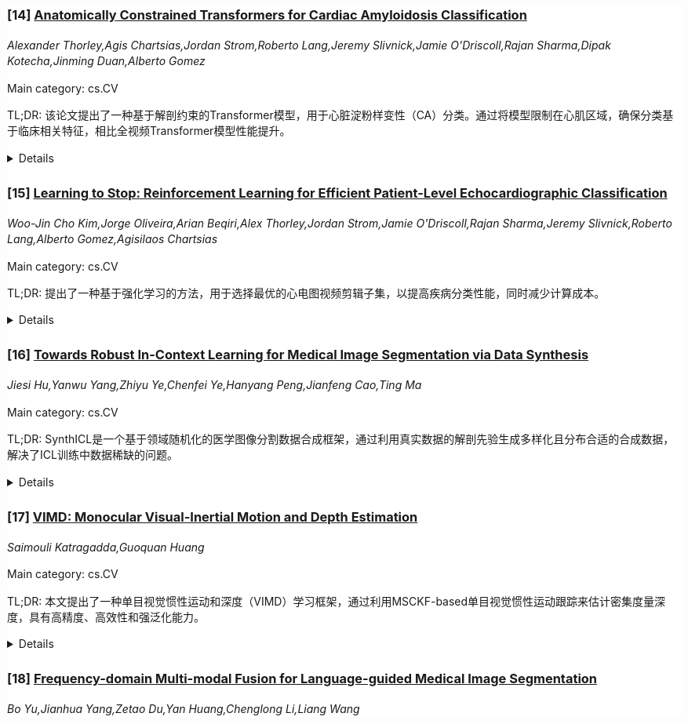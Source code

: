 
### [14] [Anatomically Constrained Transformers for Cardiac Amyloidosis Classification](https://arxiv.org/abs/2509.19691)
*Alexander Thorley,Agis Chartsias,Jordan Strom,Roberto Lang,Jeremy Slivnick,Jamie O'Driscoll,Rajan Sharma,Dipak Kotecha,Jinming Duan,Alberto Gomez*

Main category: cs.CV

TL;DR: 该论文提出了一种基于解剖约束的Transformer模型，用于心脏淀粉样变性（CA）分类。通过将模型限制在心肌区域，确保分类基于临床相关特征，相比全视频Transformer模型性能提升。


<details><summary>Details</summary></details>


### [15] [Learning to Stop: Reinforcement Learning for Efficient Patient-Level Echocardiographic Classification](https://arxiv.org/abs/2509.19694)
*Woo-Jin Cho Kim,Jorge Oliveira,Arian Beqiri,Alex Thorley,Jordan Strom,Jamie O'Driscoll,Rajan Sharma,Jeremy Slivnick,Roberto Lang,Alberto Gomez,Agisilaos Chartsias*

Main category: cs.CV

TL;DR: 提出了一种基于强化学习的方法，用于选择最优的心电图视频剪辑子集，以提高疾病分类性能，同时减少计算成本。


<details><summary>Details</summary></details>


### [16] [Towards Robust In-Context Learning for Medical Image Segmentation via Data Synthesis](https://arxiv.org/abs/2509.19711)
*Jiesi Hu,Yanwu Yang,Zhiyu Ye,Chenfei Ye,Hanyang Peng,Jianfeng Cao,Ting Ma*

Main category: cs.CV

TL;DR: SynthICL是一个基于领域随机化的医学图像分割数据合成框架，通过利用真实数据的解剖先验生成多样化且分布合适的合成数据，解决了ICL训练中数据稀缺的问题。


<details><summary>Details</summary></details>


### [17] [VIMD: Monocular Visual-Inertial Motion and Depth Estimation](https://arxiv.org/abs/2509.19713)
*Saimouli Katragadda,Guoquan Huang*

Main category: cs.CV

TL;DR: 本文提出了一种单目视觉惯性运动和深度（VIMD）学习框架，通过利用MSCKF-based单目视觉惯性运动跟踪来估计密集度量深度，具有高精度、高效性和强泛化能力。


<details><summary>Details</summary></details>


### [18] [Frequency-domain Multi-modal Fusion for Language-guided Medical Image Segmentation](https://arxiv.org/abs/2509.19719)
*Bo Yu,Jianhua Yang,Zetao Du,Yan Huang,Chenglong Li,Liang Wang*

